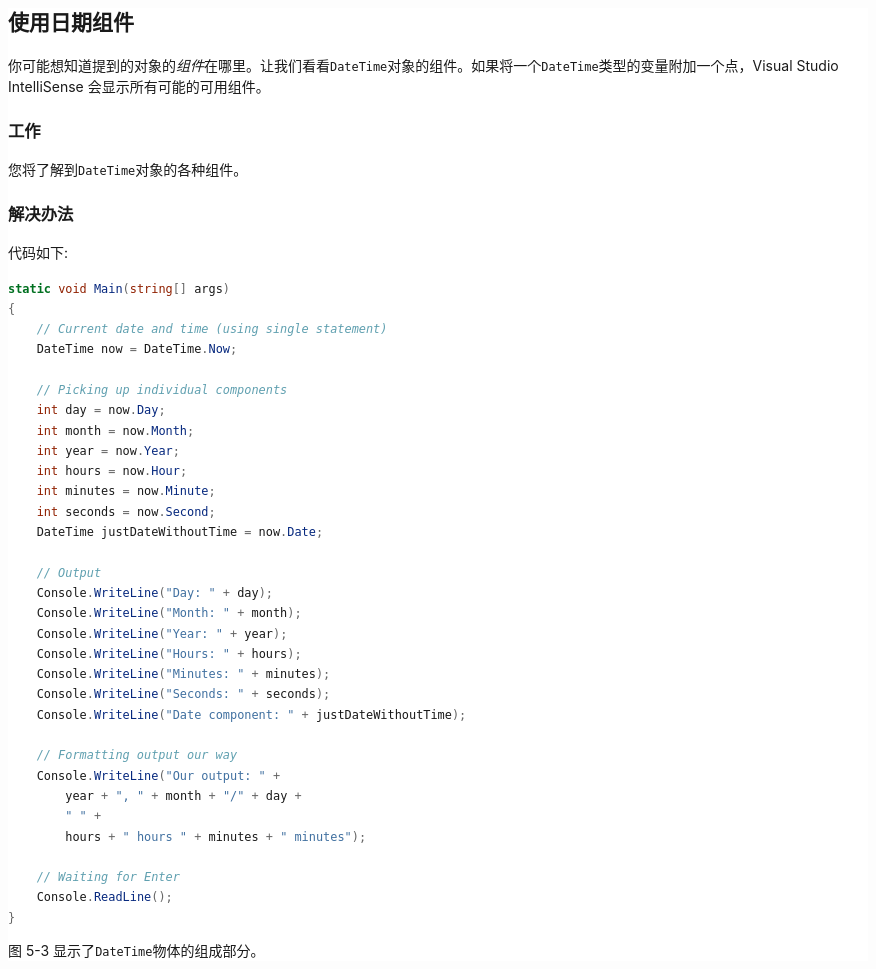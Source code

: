 ## 使用日期组件

你可能想知道提到的对象的*组件*在哪里。让我们看看`DateTime`对象的组件。如果将一个`DateTime`类型的变量附加一个点，Visual Studio IntelliSense 会显示所有可能的可用组件。

### 工作

您将了解到`DateTime`对象的各种组件。

### 解决办法

代码如下:

```cs
static void Main(string[] args)
{
    // Current date and time (using single statement)
    DateTime now = DateTime.Now;

    // Picking up individual components
    int day = now.Day;
    int month = now.Month;
    int year = now.Year;
    int hours = now.Hour;
    int minutes = now.Minute;
    int seconds = now.Second;
    DateTime justDateWithoutTime = now.Date;

    // Output
    Console.WriteLine("Day: " + day);
    Console.WriteLine("Month: " + month);
    Console.WriteLine("Year: " + year);
    Console.WriteLine("Hours: " + hours);
    Console.WriteLine("Minutes: " + minutes);
    Console.WriteLine("Seconds: " + seconds);
    Console.WriteLine("Date component: " + justDateWithoutTime);

    // Formatting output our way
    Console.WriteLine("Our output: " +
        year + ", " + month + "/" + day +
        " " +
        hours + " hours " + minutes + " minutes");

    // Waiting for Enter
    Console.ReadLine();
}

```

图 5-3 显示了`DateTime`物体的组成部分。

